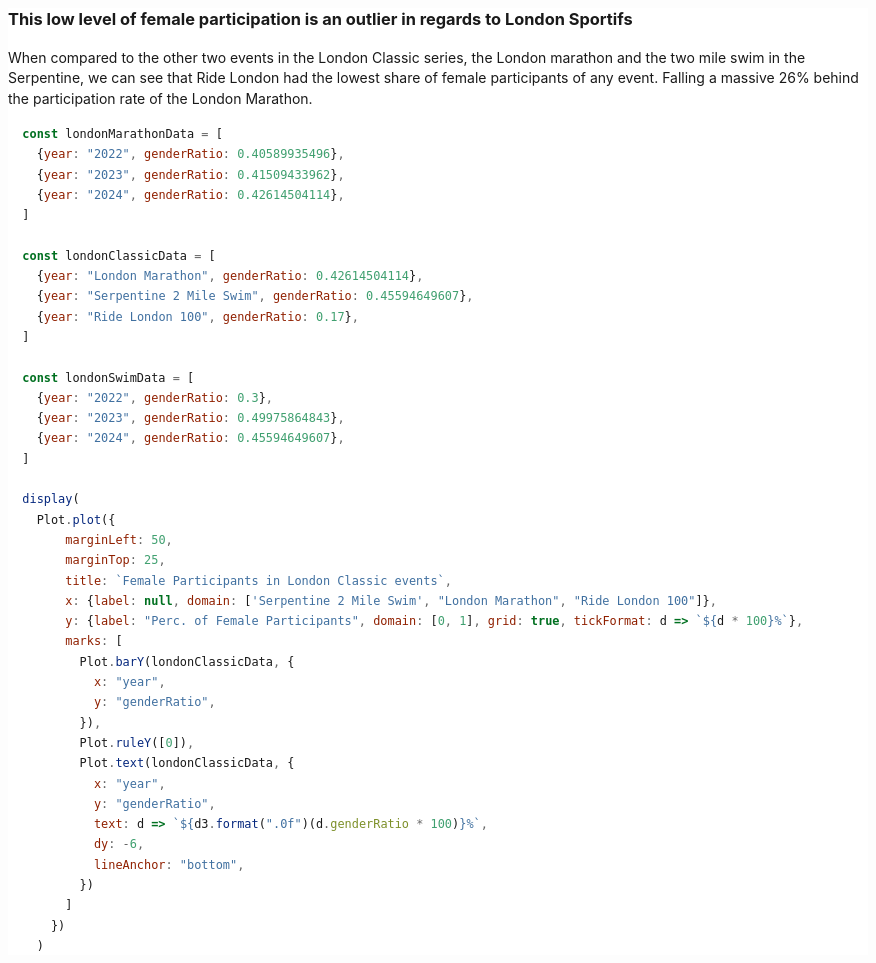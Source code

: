 ### This low level of female participation is an outlier in regards to London Sportifs

When compared to the other two events in the London Classic series, the London marathon and the two mile swim in the Serpentine, we can see that Ride London had the lowest share of female participants of any event. Falling a massive 26% behind the participation rate of the London Marathon.

```js
  const londonMarathonData = [
    {year: "2022", genderRatio: 0.40589935496},
    {year: "2023", genderRatio: 0.41509433962},
    {year: "2024", genderRatio: 0.42614504114},
  ]

  const londonClassicData = [
    {year: "London Marathon", genderRatio: 0.42614504114},
    {year: "Serpentine 2 Mile Swim", genderRatio: 0.45594649607},
    {year: "Ride London 100", genderRatio: 0.17},
  ]

  const londonSwimData = [
    {year: "2022", genderRatio: 0.3},
    {year: "2023", genderRatio: 0.49975864843},
    {year: "2024", genderRatio: 0.45594649607},
  ]

  display(
    Plot.plot({
        marginLeft: 50,
        marginTop: 25,
        title: `Female Participants in London Classic events`,
        x: {label: null, domain: ['Serpentine 2 Mile Swim', "London Marathon", "Ride London 100"]},
        y: {label: "Perc. of Female Participants", domain: [0, 1], grid: true, tickFormat: d => `${d * 100}%`},
        marks: [
          Plot.barY(londonClassicData, {
            x: "year",
            y: "genderRatio",
          }),
          Plot.ruleY([0]),
          Plot.text(londonClassicData, {
            x: "year",
            y: "genderRatio",
            text: d => `${d3.format(".0f")(d.genderRatio * 100)}%`,
            dy: -6,
            lineAnchor: "bottom",
          })
        ]
      })
    )
```
